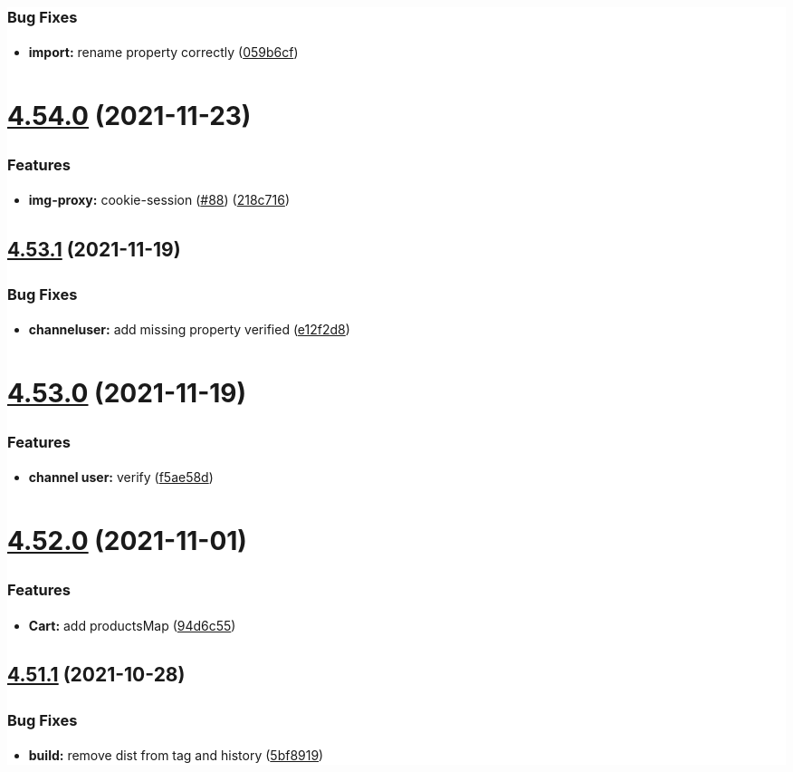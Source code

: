 
### Bug Fixes

* **import:** rename property correctly ([059b6cf](https://github.com/c-commerce/charles-browser-sdk/commit/059b6cfb0835b818daa0d61ff06b39ab94e565e8))

# [4.54.0](https://github.com/c-commerce/charles-browser-sdk/compare/v4.53.1...v4.54.0) (2021-11-23)


### Features

* **img-proxy:** cookie-session ([#88](https://github.com/c-commerce/charles-browser-sdk/issues/88)) ([218c716](https://github.com/c-commerce/charles-browser-sdk/commit/218c716eb771d7d8344f7eea6a9890a9391f224b))

## [4.53.1](https://github.com/c-commerce/charles-browser-sdk/compare/v4.53.0...v4.53.1) (2021-11-19)


### Bug Fixes

* **channeluser:** add missing property verified ([e12f2d8](https://github.com/c-commerce/charles-browser-sdk/commit/e12f2d809265288435c5043507ec0ceea75af8a3))

# [4.53.0](https://github.com/c-commerce/charles-browser-sdk/compare/v4.52.0...v4.53.0) (2021-11-19)


### Features

* **channel user:** verify ([f5ae58d](https://github.com/c-commerce/charles-browser-sdk/commit/f5ae58d37e0c21f8f37def104c1a67782a15aa15))

# [4.52.0](https://github.com/c-commerce/charles-browser-sdk/compare/v4.51.1...v4.52.0) (2021-11-01)


### Features

* **Cart:** add productsMap ([94d6c55](https://github.com/c-commerce/charles-browser-sdk/commit/94d6c55962bb8823d6e07b43a760cfba0f14dc54))

## [4.51.1](https://github.com/c-commerce/charles-browser-sdk/compare/v4.51.0...v4.51.1) (2021-10-28)


### Bug Fixes

* **build:** remove dist from tag and history ([5bf8919](https://github.com/c-commerce/charles-browser-sdk/commit/5bf89194a724552796d489aa359ddfdb89faee30))

